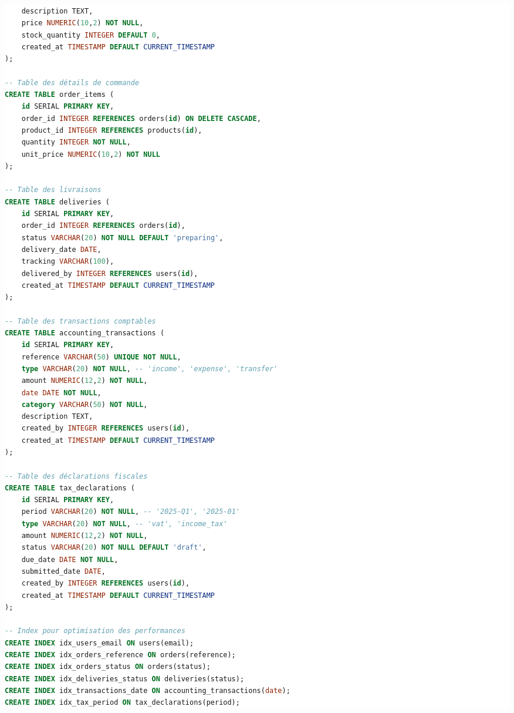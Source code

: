 ```sql
    description TEXT,
    price NUMERIC(10,2) NOT NULL,
    stock_quantity INTEGER DEFAULT 0,
    created_at TIMESTAMP DEFAULT CURRENT_TIMESTAMP
);

-- Table des détails de commande
CREATE TABLE order_items (
    id SERIAL PRIMARY KEY,
    order_id INTEGER REFERENCES orders(id) ON DELETE CASCADE,
    product_id INTEGER REFERENCES products(id),
    quantity INTEGER NOT NULL,
    unit_price NUMERIC(10,2) NOT NULL
);

-- Table des livraisons
CREATE TABLE deliveries (
    id SERIAL PRIMARY KEY,
    order_id INTEGER REFERENCES orders(id),
    status VARCHAR(20) NOT NULL DEFAULT 'preparing',
    delivery_date DATE,
    tracking VARCHAR(100),
    delivered_by INTEGER REFERENCES users(id),
    created_at TIMESTAMP DEFAULT CURRENT_TIMESTAMP
);

-- Table des transactions comptables
CREATE TABLE accounting_transactions (
    id SERIAL PRIMARY KEY,
    reference VARCHAR(50) UNIQUE NOT NULL,
    type VARCHAR(20) NOT NULL, -- 'income', 'expense', 'transfer'
    amount NUMERIC(12,2) NOT NULL,
    date DATE NOT NULL,
    category VARCHAR(50) NOT NULL,
    description TEXT,
    created_by INTEGER REFERENCES users(id),
    created_at TIMESTAMP DEFAULT CURRENT_TIMESTAMP
);

-- Table des déclarations fiscales
CREATE TABLE tax_declarations (
    id SERIAL PRIMARY KEY,
    period VARCHAR(20) NOT NULL, -- '2025-Q1', '2025-01'
    type VARCHAR(20) NOT NULL, -- 'vat', 'income_tax'
    amount NUMERIC(12,2) NOT NULL,
    status VARCHAR(20) NOT NULL DEFAULT 'draft',
    due_date DATE NOT NULL,
    submitted_date DATE,
    created_by INTEGER REFERENCES users(id),
    created_at TIMESTAMP DEFAULT CURRENT_TIMESTAMP
);

-- Index pour optimisation des performances
CREATE INDEX idx_users_email ON users(email);
CREATE INDEX idx_orders_reference ON orders(reference);
CREATE INDEX idx_orders_status ON orders(status);
CREATE INDEX idx_deliveries_status ON deliveries(status);
CREATE INDEX idx_transactions_date ON accounting_transactions(date);
CREATE INDEX idx_tax_period ON tax_declarations(period);
```
